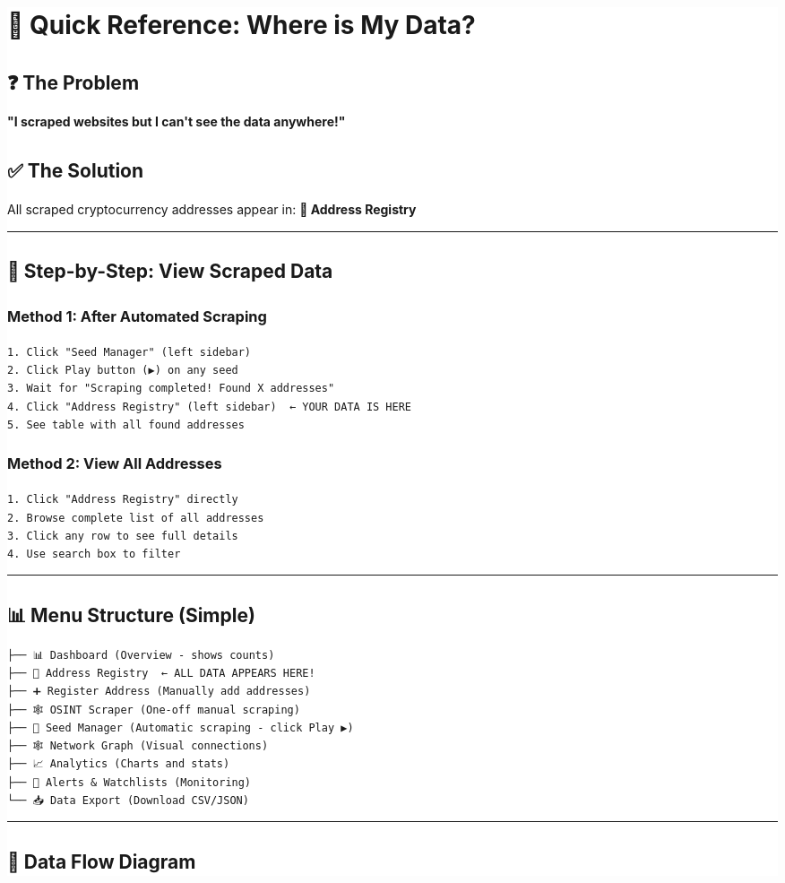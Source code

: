 # 🎯 Quick Reference: Where is My Data?

## ❓ The Problem
**"I scraped websites but I can't see the data anywhere!"**

## ✅ The Solution
All scraped cryptocurrency addresses appear in: **📂 Address Registry**

---

## 📍 Step-by-Step: View Scraped Data

### **Method 1: After Automated Scraping**
```
1. Click "Seed Manager" (left sidebar)
2. Click Play button (▶) on any seed
3. Wait for "Scraping completed! Found X addresses"
4. Click "Address Registry" (left sidebar)  ← YOUR DATA IS HERE
5. See table with all found addresses
```

### **Method 2: View All Addresses**
```
1. Click "Address Registry" directly
2. Browse complete list of all addresses
3. Click any row to see full details
4. Use search box to filter
```

---

## 📊 Menu Structure (Simple)

```
├── 📊 Dashboard (Overview - shows counts)
├── 📂 Address Registry  ← ALL DATA APPEARS HERE! 
├── ➕ Register Address (Manually add addresses)
├── 🕸️ OSINT Scraper (One-off manual scraping)
├── 🌱 Seed Manager (Automatic scraping - click Play ▶)
├── 🕸️ Network Graph (Visual connections)
├── 📈 Analytics (Charts and stats)
├── 🔔 Alerts & Watchlists (Monitoring)
└── 📥 Data Export (Download CSV/JSON)
```

---

## 🔄 Data Flow Diagram
